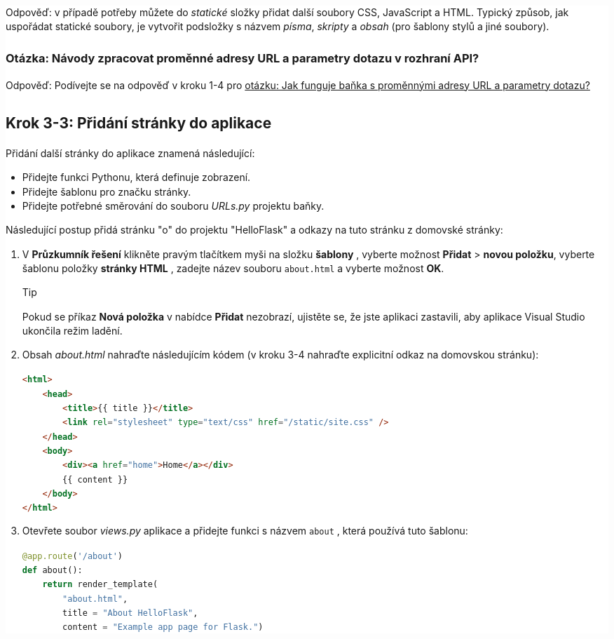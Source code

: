 Odpověď: v případě potřeby můžete do *statické* složky přidat další soubory CSS, JavaScript a HTML. Typický způsob, jak uspořádat statické soubory, je vytvořit podsložky s názvem *písma*, *skripty* a *obsah* (pro šablony stylů a jiné soubory).

### <a name="question-how-do-i-handle-url-variables-and-query-parameters-in-an-api"></a>Otázka: Návody zpracovat proměnné adresy URL a parametry dotazu v rozhraní API?

Odpověď: Podívejte se na odpověď v kroku 1-4 pro [otázku: Jak funguje baňka s proměnnými adresy URL a parametry dotazu?](learn-flask-visual-studio-step-01-project-solution.md#qa-url-variables)

## <a name="step-3-3-add-a-page-to-the-app"></a>Krok 3-3: Přidání stránky do aplikace

Přidání další stránky do aplikace znamená následující:

- Přidejte funkci Pythonu, která definuje zobrazení.
- Přidejte šablonu pro značku stránky.
- Přidejte potřebné směrování do souboru *URLs.py* projektu baňky.

Následující postup přidá stránku "o" do projektu "HelloFlask" a odkazy na tuto stránku z domovské stránky:

1. V **Průzkumník řešení** klikněte pravým tlačítkem myši na složku **šablony** , vyberte možnost **Přidat**  >  **novou položku**, vyberte šablonu položky **stránky HTML** , zadejte název souboru `about.html` a vyberte možnost **OK**.

    > [!Tip]
    > Pokud se příkaz **Nová položka** v nabídce **Přidat** nezobrazí, ujistěte se, že jste aplikaci zastavili, aby aplikace Visual Studio ukončila režim ladění.

1. Obsah *about.html* nahraďte následujícím kódem (v kroku 3-4 nahraďte explicitní odkaz na domovskou stránku):

    ```html
    <html>
        <head>
            <title>{{ title }}</title>
            <link rel="stylesheet" type="text/css" href="/static/site.css" />
        </head>
        <body>
            <div><a href="home">Home</a></div>
            {{ content }}
        </body>
    </html>
    ```

1. Otevřete soubor *views.py* aplikace a přidejte funkci s názvem `about` , která používá tuto šablonu:

    ```python
    @app.route('/about')
    def about():
        return render_template(
            "about.html",
            title = "About HelloFlask",
            content = "Example app page for Flask.")
    ```
